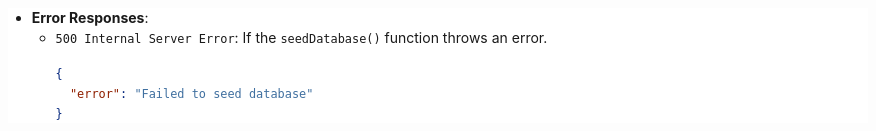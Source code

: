 - **Error Responses**:
  - `500 Internal Server Error`: If the `seedDatabase()` function throws an error.
    ```json
    {
      "error": "Failed to seed database"
    }
    ```